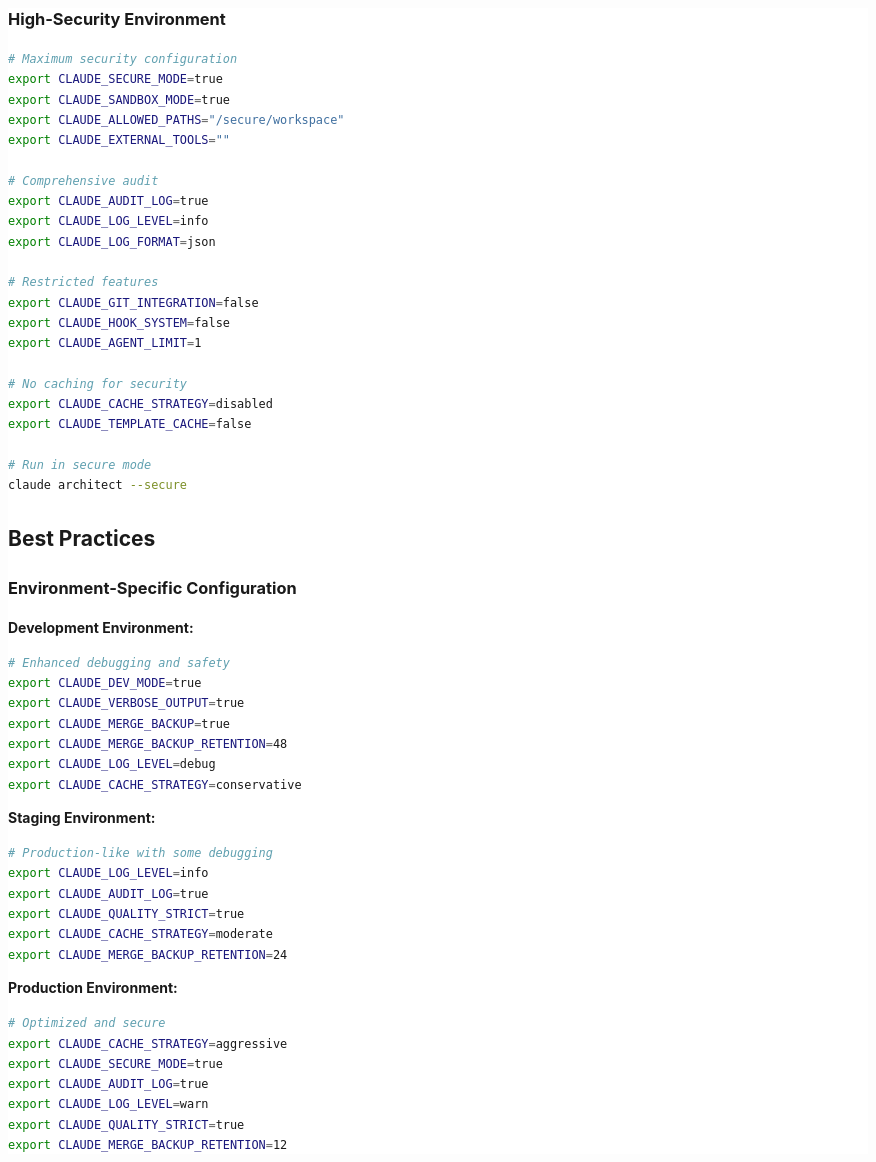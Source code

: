 ### High-Security Environment
```bash
# Maximum security configuration
export CLAUDE_SECURE_MODE=true
export CLAUDE_SANDBOX_MODE=true
export CLAUDE_ALLOWED_PATHS="/secure/workspace"
export CLAUDE_EXTERNAL_TOOLS=""

# Comprehensive audit
export CLAUDE_AUDIT_LOG=true
export CLAUDE_LOG_LEVEL=info
export CLAUDE_LOG_FORMAT=json

# Restricted features
export CLAUDE_GIT_INTEGRATION=false
export CLAUDE_HOOK_SYSTEM=false
export CLAUDE_AGENT_LIMIT=1

# No caching for security
export CLAUDE_CACHE_STRATEGY=disabled
export CLAUDE_TEMPLATE_CACHE=false

# Run in secure mode
claude architect --secure
```

## Best Practices

### Environment-Specific Configuration

**Development Environment:**
```bash
# Enhanced debugging and safety
export CLAUDE_DEV_MODE=true
export CLAUDE_VERBOSE_OUTPUT=true
export CLAUDE_MERGE_BACKUP=true
export CLAUDE_MERGE_BACKUP_RETENTION=48
export CLAUDE_LOG_LEVEL=debug
export CLAUDE_CACHE_STRATEGY=conservative
```

**Staging Environment:**
```bash
# Production-like with some debugging
export CLAUDE_LOG_LEVEL=info
export CLAUDE_AUDIT_LOG=true
export CLAUDE_QUALITY_STRICT=true
export CLAUDE_CACHE_STRATEGY=moderate
export CLAUDE_MERGE_BACKUP_RETENTION=24
```

**Production Environment:**
```bash
# Optimized and secure
export CLAUDE_CACHE_STRATEGY=aggressive
export CLAUDE_SECURE_MODE=true
export CLAUDE_AUDIT_LOG=true
export CLAUDE_LOG_LEVEL=warn
export CLAUDE_QUALITY_STRICT=true
export CLAUDE_MERGE_BACKUP_RETENTION=12
```
